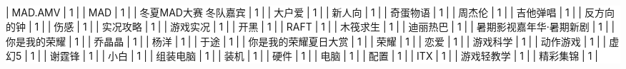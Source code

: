 | MAD.AMV | 1 |
| MAD | 1 |
| 冬夏MAD大赛 冬队嘉宾 | 1 |
| 大户爱 | 1 |
| 新人向 | 1 |
| 奇蛋物语 | 1 |
| 周杰伦 | 1 |
| 吉他弹唱 | 1 |
| 反方向的钟 | 1 |
| 伤感 | 1 |
| 实况攻略 | 1 |
| 游戏实况 | 1 |
| 开黑 | 1 |
| RAFT | 1 |
| 木筏求生 | 1 |
| 迪丽热巴 | 1 |
| 暑期影视嘉年华·暑期新剧 | 1 |
| 你是我的荣耀 | 1 |
| 乔晶晶 | 1 |
| 杨洋 | 1 |
| 于途 | 1 |
| 你是我的荣耀夏日大赏 | 1 |
| 荣耀 | 1 |
| 恋爱 | 1 |
| 游戏科学 | 1 |
| 动作游戏 | 1 |
| 虚幻5 | 1 |
| 谢霆锋 | 1 |
| 小白 | 1 |
| 组装电脑 | 1 |
| 装机 | 1 |
| 硬件 | 1 |
| 电脑 | 1 |
| 配置 | 1 |
| ITX | 1 |
| 游戏轻教学 | 1 |
| 精彩集锦 | 1 |